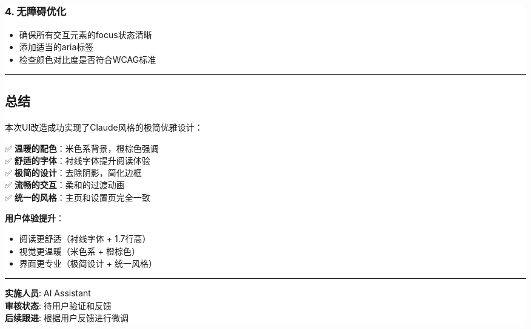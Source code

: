 ### 4. 无障碍优化
- 确保所有交互元素的focus状态清晰
- 添加适当的aria标签
- 检查颜色对比度是否符合WCAG标准

---

## 总结

本次UI改造成功实现了Claude风格的极简优雅设计：

✅ **温暖的配色**：米色系背景，橙棕色强调  
✅ **舒适的字体**：衬线字体提升阅读体验  
✅ **极简的设计**：去除阴影，简化边框  
✅ **流畅的交互**：柔和的过渡动画  
✅ **统一的风格**：主页和设置页完全一致  

**用户体验提升**：
- 阅读更舒适（衬线字体 + 1.7行高）
- 视觉更温暖（米色系 + 橙棕色）
- 界面更专业（极简设计 + 统一风格）

---

**实施人员**: AI Assistant  
**审核状态**: 待用户验证和反馈  
**后续跟进**: 根据用户反馈进行微调


